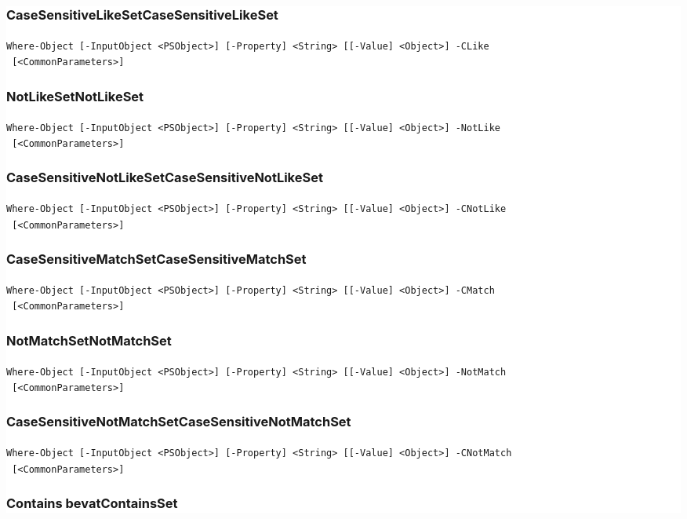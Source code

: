 ### <span data-ttu-id="59849-122">CaseSensitiveLikeSet</span><span class="sxs-lookup"><span data-stu-id="59849-122">CaseSensitiveLikeSet</span></span>

```
Where-Object [-InputObject <PSObject>] [-Property] <String> [[-Value] <Object>] -CLike
 [<CommonParameters>]
```

### <span data-ttu-id="59849-123">NotLikeSet</span><span class="sxs-lookup"><span data-stu-id="59849-123">NotLikeSet</span></span>

```
Where-Object [-InputObject <PSObject>] [-Property] <String> [[-Value] <Object>] -NotLike
 [<CommonParameters>]
```

### <span data-ttu-id="59849-124">CaseSensitiveNotLikeSet</span><span class="sxs-lookup"><span data-stu-id="59849-124">CaseSensitiveNotLikeSet</span></span>

```
Where-Object [-InputObject <PSObject>] [-Property] <String> [[-Value] <Object>] -CNotLike
 [<CommonParameters>]
```

### <span data-ttu-id="59849-125">CaseSensitiveMatchSet</span><span class="sxs-lookup"><span data-stu-id="59849-125">CaseSensitiveMatchSet</span></span>

```
Where-Object [-InputObject <PSObject>] [-Property] <String> [[-Value] <Object>] -CMatch
 [<CommonParameters>]
```

### <span data-ttu-id="59849-126">NotMatchSet</span><span class="sxs-lookup"><span data-stu-id="59849-126">NotMatchSet</span></span>

```
Where-Object [-InputObject <PSObject>] [-Property] <String> [[-Value] <Object>] -NotMatch
 [<CommonParameters>]
```

### <span data-ttu-id="59849-127">CaseSensitiveNotMatchSet</span><span class="sxs-lookup"><span data-stu-id="59849-127">CaseSensitiveNotMatchSet</span></span>

```
Where-Object [-InputObject <PSObject>] [-Property] <String> [[-Value] <Object>] -CNotMatch
 [<CommonParameters>]
```

### <span data-ttu-id="59849-128">Contains bevat</span><span class="sxs-lookup"><span data-stu-id="59849-128">ContainsSet</span></span>
